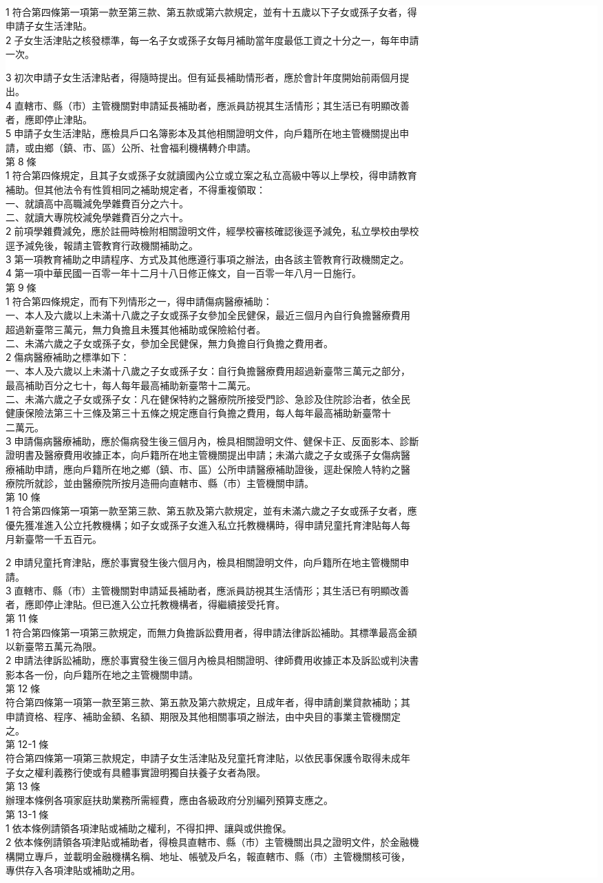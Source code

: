 1 符合第四條第一項第一款至第三款、第五款或第六款規定，並有十五歲以下子女或孫子女者，得  
申請子女生活津貼。  
2 子女生活津貼之核發標準，每一名子女或孫子女每月補助當年度最低工資之十分之一，每年申請  
一次。  


3 初次申請子女生活津貼者，得隨時提出。但有延長補助情形者，應於會計年度開始前兩個月提  
出。  
4 直轄市、縣（市）主管機關對申請延長補助者，應派員訪視其生活情形；其生活已有明顯改善  
者，應即停止津貼。  
5 申請子女生活津貼，應檢具戶口名簿影本及其他相關證明文件，向戶籍所在地主管機關提出申  
請，或由鄉（鎮、市、區）公所、社會福利機構轉介申請。  
第 8 條  
1 符合第四條規定，且其子女或孫子女就讀國內公立或立案之私立高級中等以上學校，得申請教育  
補助。但其他法令有性質相同之補助規定者，不得重複領取：  
一、就讀高中高職減免學雜費百分之六十。  
二、就讀大專院校減免學雜費百分之六十。  
2 前項學雜費減免，應於註冊時檢附相關證明文件，經學校審核確認後逕予減免，私立學校由學校  
逕予減免後，報請主管教育行政機關補助之。  
3 第一項教育補助之申請程序、方式及其他應遵行事項之辦法，由各該主管教育行政機關定之。  
4 第一項中華民國一百零一年十二月十八日修正條文，自一百零一年八月一日施行。  
第 9 條  
1 符合第四條規定，而有下列情形之一，得申請傷病醫療補助：  
一、本人及六歲以上未滿十八歲之子女或孫子女參加全民健保，最近三個月內自行負擔醫療費用  
超過新臺幣三萬元，無力負擔且未獲其他補助或保險給付者。  
二、未滿六歲之子女或孫子女，參加全民健保，無力負擔自行負擔之費用者。  
2 傷病醫療補助之標準如下：  
一、本人及六歲以上未滿十八歲之子女或孫子女：自行負擔醫療費用超過新臺幣三萬元之部分，  
最高補助百分之七十，每人每年最高補助新臺幣十二萬元。  
二、未滿六歲之子女或孫子女：凡在健保特約之醫療院所接受門診、急診及住院診治者，依全民  
健康保險法第三十三條及第三十五條之規定應自行負擔之費用，每人每年最高補助新臺幣十  
二萬元。  
3 申請傷病醫療補助，應於傷病發生後三個月內，檢具相關證明文件、健保卡正、反面影本、診斷  
證明書及醫療費用收據正本，向戶籍所在地主管機關提出申請；未滿六歲之子女或孫子女傷病醫  
療補助申請，應向戶籍所在地之鄉（鎮、市、區）公所申請醫療補助證後，逕赴保險人特約之醫  
療院所就診，並由醫療院所按月造冊向直轄市、縣（市）主管機關申請。  
第 10 條  
1 符合第四條第一項第一款至第三款、第五款及第六款規定，並有未滿六歲之子女或孫子女者，應  
優先獲准進入公立托教機構；如子女或孫子女進入私立托教機構時，得申請兒童托育津貼每人每  
月新臺幣一千五百元。  


2 申請兒童托育津貼，應於事實發生後六個月內，檢具相關證明文件，向戶籍所在地主管機關申  
請。  
3 直轄市、縣（市）主管機關對申請延長補助者，應派員訪視其生活情形；其生活已有明顯改善  
者，應即停止津貼。但已進入公立托教機構者，得繼續接受托育。  
第 11 條  
1 符合第四條第一項第三款規定，而無力負擔訴訟費用者，得申請法律訴訟補助。其標準最高金額  
以新臺幣五萬元為限。  
2 申請法律訴訟補助，應於事實發生後三個月內檢具相關證明、律師費用收據正本及訴訟或判決書  
影本各一份，向戶籍所在地之主管機關申請。  
第 12 條  
符合第四條第一項第一款至第三款、第五款及第六款規定，且成年者，得申請創業貸款補助；其  
申請資格、程序、補助金額、名額、期限及其他相關事項之辦法，由中央目的事業主管機關定  
之。  
第 12-1 條  
符合第四條第一項第三款規定，申請子女生活津貼及兒童托育津貼，以依民事保護令取得未成年  
子女之權利義務行使或有具體事實證明獨自扶養子女者為限。  
第 13 條  
辦理本條例各項家庭扶助業務所需經費，應由各級政府分別編列預算支應之。  
第 13-1 條  
1 依本條例請領各項津貼或補助之權利，不得扣押、讓與或供擔保。  
2 依本條例請領各項津貼或補助者，得檢具直轄市、縣（市）主管機關出具之證明文件，於金融機  
構開立專戶，並載明金融機構名稱、地址、帳號及戶名，報直轄市、縣（市）主管機關核可後，  
專供存入各項津貼或補助之用。  